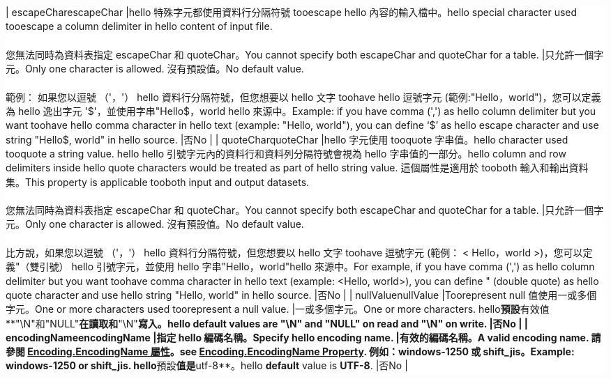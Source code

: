 | <span data-ttu-id="01dcd-128">escapeChar</span><span class="sxs-lookup"><span data-stu-id="01dcd-128">escapeChar</span></span> |<span data-ttu-id="01dcd-129">hello 特殊字元都使用資料行分隔符號 tooescape hello 內容的輸入檔中。</span><span class="sxs-lookup"><span data-stu-id="01dcd-129">hello special character used tooescape a column delimiter in hello content of input file.</span></span> <br/><br/><span data-ttu-id="01dcd-130">您無法同時為資料表指定 escapeChar 和 quoteChar。</span><span class="sxs-lookup"><span data-stu-id="01dcd-130">You cannot specify both escapeChar and quoteChar for a table.</span></span> |<span data-ttu-id="01dcd-131">只允許一個字元。</span><span class="sxs-lookup"><span data-stu-id="01dcd-131">Only one character is allowed.</span></span> <span data-ttu-id="01dcd-132">沒有預設值。</span><span class="sxs-lookup"><span data-stu-id="01dcd-132">No default value.</span></span> <br/><br/><span data-ttu-id="01dcd-133">範例： 如果您以逗號 （'，'） hello 資料行分隔符號，但您想要以 hello 文字 toohave hello 逗號字元 (範例:"Hello，world")，您可以定義為 hello 逸出字元 '$'，並使用字串"Hello$，world hello 來源中。</span><span class="sxs-lookup"><span data-stu-id="01dcd-133">Example: if you have comma (',') as hello column delimiter but you want toohave hello comma character in hello text (example: "Hello, world"), you can define ‘$’ as hello escape character and use string "Hello$, world" in hello source.</span></span> |<span data-ttu-id="01dcd-134">否</span><span class="sxs-lookup"><span data-stu-id="01dcd-134">No</span></span> |
| <span data-ttu-id="01dcd-135">quoteChar</span><span class="sxs-lookup"><span data-stu-id="01dcd-135">quoteChar</span></span> |<span data-ttu-id="01dcd-136">hello 字元使用 tooquote 字串值。</span><span class="sxs-lookup"><span data-stu-id="01dcd-136">hello character used tooquote a string value.</span></span> <span data-ttu-id="01dcd-137">hello hello 引號字元內的資料行和資料列分隔符號會視為 hello 字串值的一部分。</span><span class="sxs-lookup"><span data-stu-id="01dcd-137">hello column and row delimiters inside hello quote characters would be treated as part of hello string value.</span></span> <span data-ttu-id="01dcd-138">這個屬性是適用於 tooboth 輸入和輸出資料集。</span><span class="sxs-lookup"><span data-stu-id="01dcd-138">This property is applicable tooboth input and output datasets.</span></span><br/><br/><span data-ttu-id="01dcd-139">您無法同時為資料表指定 escapeChar 和 quoteChar。</span><span class="sxs-lookup"><span data-stu-id="01dcd-139">You cannot specify both escapeChar and quoteChar for a table.</span></span> |<span data-ttu-id="01dcd-140">只允許一個字元。</span><span class="sxs-lookup"><span data-stu-id="01dcd-140">Only one character is allowed.</span></span> <span data-ttu-id="01dcd-141">沒有預設值。</span><span class="sxs-lookup"><span data-stu-id="01dcd-141">No default value.</span></span> <br/><br/><span data-ttu-id="01dcd-142">比方說，如果您以逗號 （'，'） hello 資料行分隔符號，但您想要以 hello 文字 toohave 逗號字元 (範例： < Hello，world >)，您可以定義"（雙引號） hello 引號字元，並使用 hello 字串"Hello，world"hello 來源中。</span><span class="sxs-lookup"><span data-stu-id="01dcd-142">For example, if you have comma (',') as hello column delimiter but you want toohave comma character in hello text (example: <Hello, world>), you can define " (double quote) as hello quote character and use hello string "Hello, world" in hello source.</span></span> |<span data-ttu-id="01dcd-143">否</span><span class="sxs-lookup"><span data-stu-id="01dcd-143">No</span></span> |
| <span data-ttu-id="01dcd-144">nullValue</span><span class="sxs-lookup"><span data-stu-id="01dcd-144">nullValue</span></span> |<span data-ttu-id="01dcd-145">Toorepresent null 值使用一或多個字元。</span><span class="sxs-lookup"><span data-stu-id="01dcd-145">One or more characters used toorepresent a null value.</span></span> |<span data-ttu-id="01dcd-146">一或多個字元。</span><span class="sxs-lookup"><span data-stu-id="01dcd-146">One or more characters.</span></span> <span data-ttu-id="01dcd-147">hello**預設**有效值**"\N"和"NULL"**在讀取和**"\N"**寫入。</span><span class="sxs-lookup"><span data-stu-id="01dcd-147">hello **default** values are **"\N" and "NULL"** on read and **"\N"** on write.</span></span> |<span data-ttu-id="01dcd-148">否</span><span class="sxs-lookup"><span data-stu-id="01dcd-148">No</span></span> |
| <span data-ttu-id="01dcd-149">encodingName</span><span class="sxs-lookup"><span data-stu-id="01dcd-149">encodingName</span></span> |<span data-ttu-id="01dcd-150">指定 hello 編碼名稱。</span><span class="sxs-lookup"><span data-stu-id="01dcd-150">Specify hello encoding name.</span></span> |<span data-ttu-id="01dcd-151">有效的編碼名稱。</span><span class="sxs-lookup"><span data-stu-id="01dcd-151">A valid encoding name.</span></span> <span data-ttu-id="01dcd-152">請參閱 [Encoding.EncodingName 屬性](https://msdn.microsoft.com/library/system.text.encoding.aspx)。</span><span class="sxs-lookup"><span data-stu-id="01dcd-152">see [Encoding.EncodingName Property](https://msdn.microsoft.com/library/system.text.encoding.aspx).</span></span> <span data-ttu-id="01dcd-153">例如：windows-1250 或 shift_jis。</span><span class="sxs-lookup"><span data-stu-id="01dcd-153">Example: windows-1250 or shift_jis.</span></span> <span data-ttu-id="01dcd-154">hello**預設**值是**utf-8**。</span><span class="sxs-lookup"><span data-stu-id="01dcd-154">hello **default** value is **UTF-8**.</span></span> |<span data-ttu-id="01dcd-155">否</span><span class="sxs-lookup"><span data-stu-id="01dcd-155">No</span></span> |